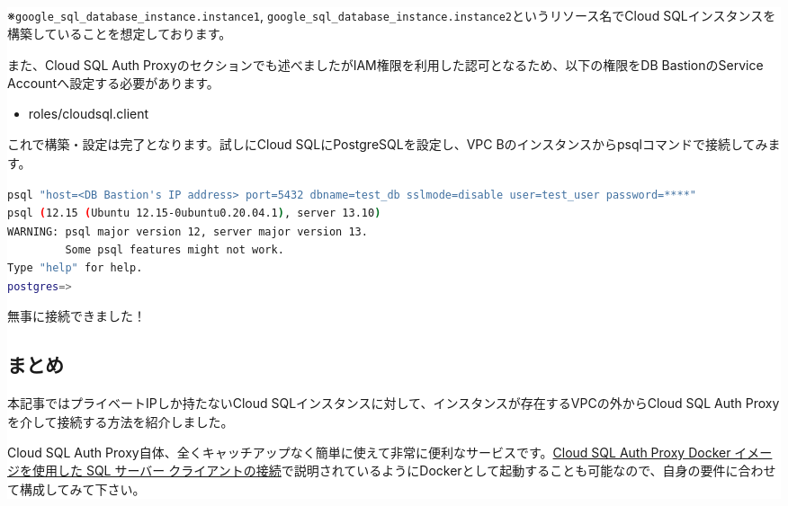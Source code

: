 ※`google_sql_database_instance.instance1`, `google_sql_database_instance.instance2`というリソース名でCloud SQLインスタンスを構築していることを想定しております。

また、Cloud SQL Auth Proxyのセクションでも述べましたがIAM権限を利用した認可となるため、以下の権限をDB BastionのService Accountへ設定する必要があります。

- roles/cloudsql.client

これで構築・設定は完了となります。試しにCloud SQLにPostgreSQLを設定し、VPC Bのインスタンスからpsqlコマンドで接続してみます。

```bash terminal
psql "host=<DB Bastion's IP address> port=5432 dbname=test_db sslmode=disable user=test_user password=****"
psql (12.15 (Ubuntu 12.15-0ubuntu0.20.04.1), server 13.10)
WARNING: psql major version 12, server major version 13.
         Some psql features might not work.
Type "help" for help.
postgres=>
```

無事に接続できました！

## まとめ

本記事ではプライベートIPしか持たないCloud SQLインスタンスに対して、インスタンスが存在するVPCの外からCloud SQL Auth Proxyを介して接続する方法を紹介しました。

Cloud SQL Auth Proxy自体、全くキャッチアップなく簡単に使えて非常に便利なサービスです。[Cloud SQL Auth Proxy Docker イメージを使用した SQL サーバー クライアントの接続](https://cloud.google.com/sql/docs/sqlserver/connect-docker?hl=ja)で説明されているようにDockerとして起動することも可能なので、自身の要件に合わせて構成してみて下さい。
